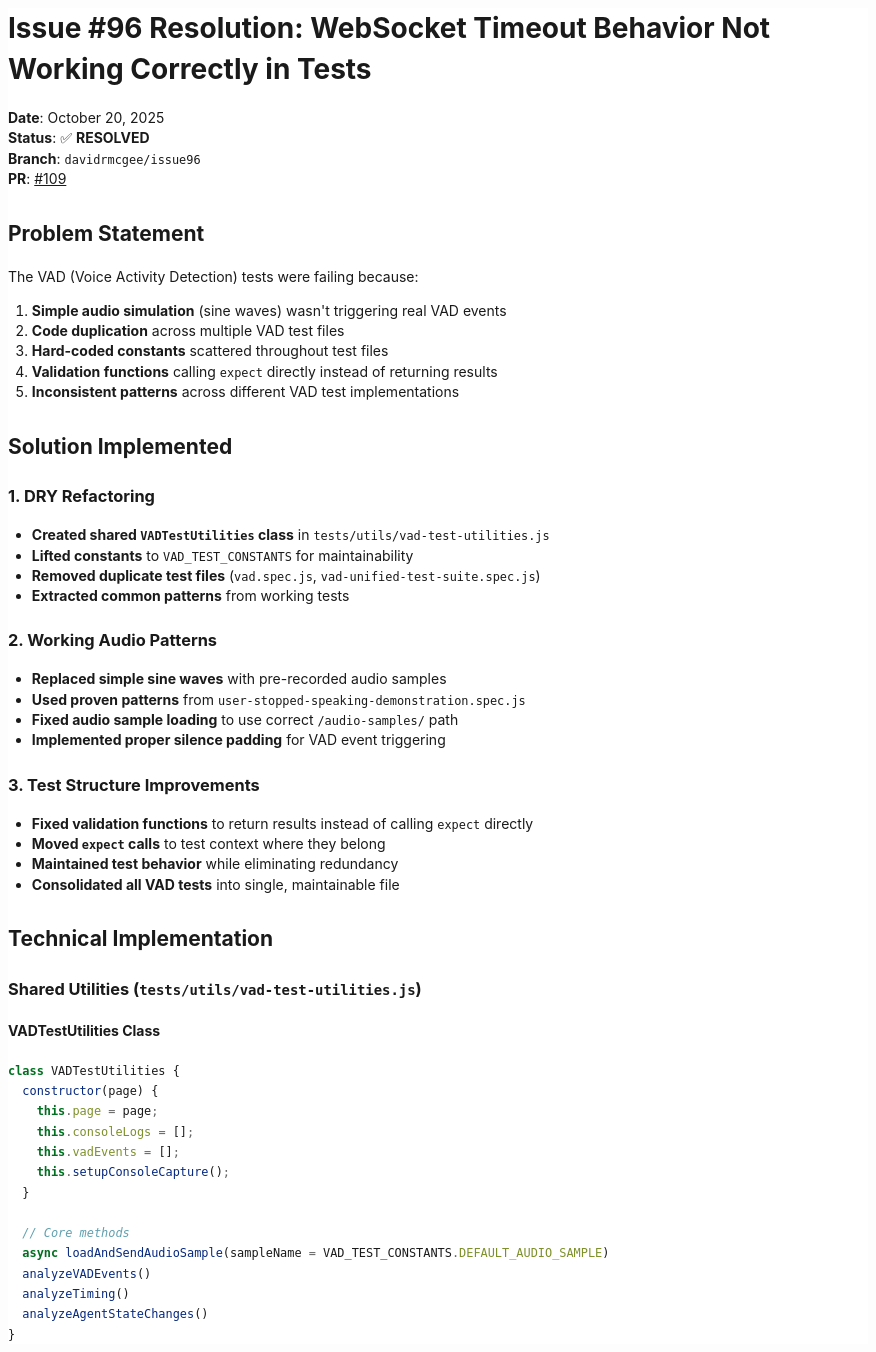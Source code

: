 # Issue #96 Resolution: WebSocket Timeout Behavior Not Working Correctly in Tests

**Date**: October 20, 2025  
**Status**: ✅ **RESOLVED**  
**Branch**: `davidrmcgee/issue96`  
**PR**: [#109](https://github.com/Signal-Meaning/dg_react_agent/pull/109)

## Problem Statement

The VAD (Voice Activity Detection) tests were failing because:

1. **Simple audio simulation** (sine waves) wasn't triggering real VAD events
2. **Code duplication** across multiple VAD test files
3. **Hard-coded constants** scattered throughout test files
4. **Validation functions** calling `expect` directly instead of returning results
5. **Inconsistent patterns** across different VAD test implementations

## Solution Implemented

### 1. DRY Refactoring
- **Created shared `VADTestUtilities` class** in `tests/utils/vad-test-utilities.js`
- **Lifted constants** to `VAD_TEST_CONSTANTS` for maintainability
- **Removed duplicate test files** (`vad.spec.js`, `vad-unified-test-suite.spec.js`)
- **Extracted common patterns** from working tests

### 2. Working Audio Patterns
- **Replaced simple sine waves** with pre-recorded audio samples
- **Used proven patterns** from `user-stopped-speaking-demonstration.spec.js`
- **Fixed audio sample loading** to use correct `/audio-samples/` path
- **Implemented proper silence padding** for VAD event triggering

### 3. Test Structure Improvements
- **Fixed validation functions** to return results instead of calling `expect` directly
- **Moved `expect` calls** to test context where they belong
- **Maintained test behavior** while eliminating redundancy
- **Consolidated all VAD tests** into single, maintainable file

## Technical Implementation

### Shared Utilities (`tests/utils/vad-test-utilities.js`)

#### VADTestUtilities Class
```javascript
class VADTestUtilities {
  constructor(page) {
    this.page = page;
    this.consoleLogs = [];
    this.vadEvents = [];
    this.setupConsoleCapture();
  }

  // Core methods
  async loadAndSendAudioSample(sampleName = VAD_TEST_CONSTANTS.DEFAULT_AUDIO_SAMPLE)
  analyzeVADEvents()
  analyzeTiming()
  analyzeAgentStateChanges()
}
```
